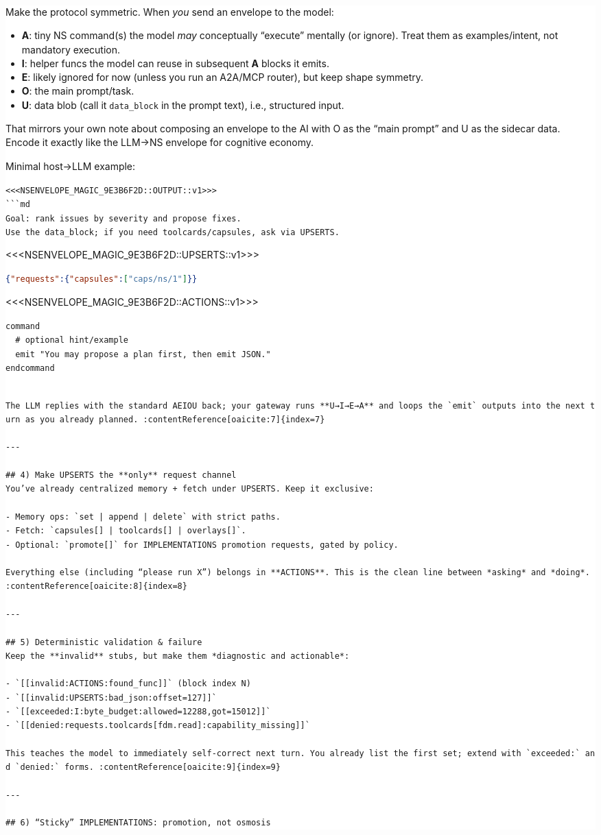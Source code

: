 Make the protocol symmetric. When *you* send an envelope to the model:

* **A**: tiny NS command(s) the model *may* conceptually “execute” mentally (or ignore). Treat them as examples/intent, not mandatory execution.
* **I**: helper funcs the model can reuse in subsequent **A** blocks it emits.
* **E**: likely ignored for now (unless you run an A2A/MCP router), but keep shape symmetry.
* **O**: the main prompt/task.
* **U**: data blob (call it `data_block` in the prompt text), i.e., structured input.

That mirrors your own note about composing an envelope to the AI with O as the “main prompt” and U as the sidecar data. Encode it exactly like the LLM→NS envelope for cognitive economy.&#x20;

Minimal host→LLM example:

````
<<<NSENVELOPE_MAGIC_9E3B6F2D::OUTPUT::v1>>>
```md
Goal: rank issues by severity and propose fixes.
Use the data_block; if you need toolcards/capsules, ask via UPSERTS.
````

<<\<NSENVELOPE\_MAGIC\_9E3B6F2D::UPSERTS::v1>>>

```json
{"requests":{"capsules":["caps/ns/1"]}}
```

<<\<NSENVELOPE\_MAGIC\_9E3B6F2D::ACTIONS::v1>>>

```neuroscript
command
  # optional hint/example
  emit "You may propose a plan first, then emit JSON."
endcommand
```

```

The LLM replies with the standard AEIOU back; your gateway runs **U→I→E→A** and loops the `emit` outputs into the next turn as you already planned. :contentReference[oaicite:7]{index=7}

---

## 4) Make UPSERTS the **only** request channel
You’ve already centralized memory + fetch under UPSERTS. Keep it exclusive:

- Memory ops: `set | append | delete` with strict paths.  
- Fetch: `capsules[] | toolcards[] | overlays[]`.  
- Optional: `promote[]` for IMPLEMENTATIONS promotion requests, gated by policy.  

Everything else (including “please run X”) belongs in **ACTIONS**. This is the clean line between *asking* and *doing*. :contentReference[oaicite:8]{index=8}

---

## 5) Deterministic validation & failure
Keep the **invalid** stubs, but make them *diagnostic and actionable*:

- `[[invalid:ACTIONS:found_func]]` (block index N)  
- `[[invalid:UPSERTS:bad_json:offset=127]]`  
- `[[exceeded:I:byte_budget:allowed=12288,got=15012]]`  
- `[[denied:requests.toolcards[fdm.read]:capability_missing]]`

This teaches the model to immediately self-correct next turn. You already list the first set; extend with `exceeded:` and `denied:` forms. :contentReference[oaicite:9]{index=9}

---

## 6) “Sticky” IMPLEMENTATIONS: promotion, not osmosis
```